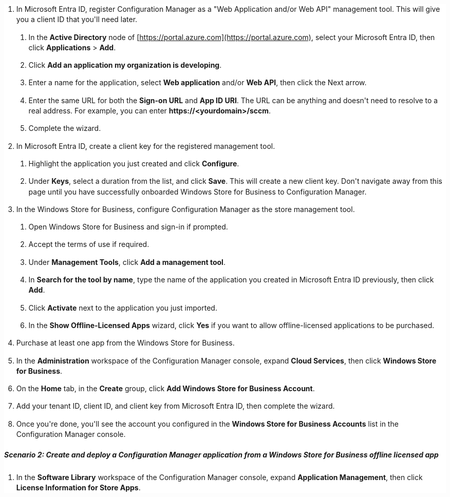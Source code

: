1.  In Microsoft Entra ID, register Configuration Manager as a "Web Application and/or Web API" management tool. This will give you a client ID that you'll need later.

    1.  In the **Active Directory** node of [https://portal.azure.com](https://portal.azure.com), select your Microsoft Entra ID, then click **Applications** > **Add**.

    2.  Click **Add an application my organization is developing**.

    3.  Enter a name for the application, select **Web application** and/or **Web API**, then click the Next arrow.

    4.  Enter the same URL for both the **Sign-on URL** and **App ID URI**.  The URL can be anything and doesn't need to resolve to a real address. For example, you can enter **https://&lt;yourdomain\>/sccm**.

    5.  Complete the wizard.

2.  In Microsoft Entra ID, create a client key for the registered management tool.

    1.  Highlight the application you just created and click **Configure**.

    2.  Under **Keys**, select a duration from the list, and click **Save**.  This will create a new client key.  Don't navigate away from this page until you have successfully onboarded Windows Store for Business to Configuration Manager.

3.  In the Windows Store for Business, configure Configuration Manager as the store management tool.

    1.  Open Windows Store for Business and sign-in if prompted.

    2.  Accept the terms of use if required.

    3.  Under **Management Tools**, click **Add a management tool**.

    4.  In **Search for the tool by name**, type the name of the application you created in Microsoft Entra ID previously, then click **Add**.

    5.  Click **Activate** next to the application you just imported.

    6.  In the **Show Offline-Licensed Apps** wizard, click **Yes** if you want to allow offline-licensed applications to be purchased.

4.  Purchase at least one app from the Windows Store for Business.

5.  In the **Administration** workspace of the Configuration Manager console, expand **Cloud Services**, then click **Windows Store for Business**.

6.  On the **Home** tab, in the **Create** group, click **Add Windows Store for Business Account**.

7.  Add your tenant ID, client ID, and client key from Microsoft Entra ID, then complete the wizard.

8.  Once you're done, you'll see the account you configured in the **Windows Store for Business Accounts** list in the Configuration Manager console.

##### Scenario 2: Create and deploy a Configuration Manager application from a Windows Store for Business offline licensed app

1.  In the **Software Library** workspace of the Configuration Manager console, expand **Application Management**, then click **License Information for Store Apps**.
